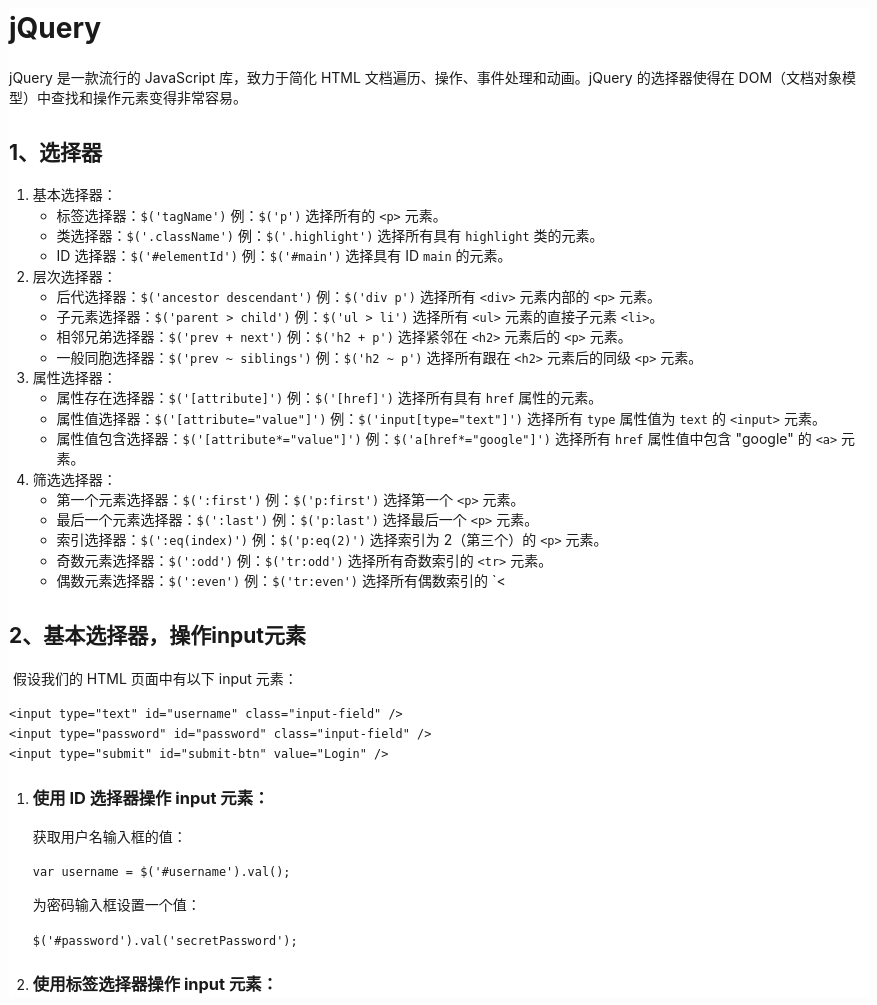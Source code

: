 # jQuery

jQuery 是一款流行的 JavaScript 库，致力于简化 HTML 文档遍历、操作、事件处理和动画。jQuery 的选择器使得在 DOM（文档对象模型）中查找和操作元素变得非常容易。

## 1、选择器

1. 基本选择器：
   - 标签选择器：`$('tagName')` 例：`$('p')` 选择所有的 `<p>` 元素。
   - 类选择器：`$('.className')` 例：`$('.highlight')` 选择所有具有 `highlight` 类的元素。
   - ID 选择器：`$('#elementId')` 例：`$('#main')` 选择具有 ID `main` 的元素。
2. 层次选择器：
   - 后代选择器：`$('ancestor descendant')` 例：`$('div p')` 选择所有 `<div>` 元素内部的 `<p>` 元素。
   - 子元素选择器：`$('parent > child')` 例：`$('ul > li')` 选择所有 `<ul>` 元素的直接子元素 `<li>`。
   - 相邻兄弟选择器：`$('prev + next')` 例：`$('h2 + p')` 选择紧邻在 `<h2>` 元素后的 `<p>` 元素。
   - 一般同胞选择器：`$('prev ~ siblings')` 例：`$('h2 ~ p')` 选择所有跟在 `<h2>` 元素后的同级 `<p>` 元素。
3. 属性选择器：
   - 属性存在选择器：`$('[attribute]')` 例：`$('[href]')` 选择所有具有 `href` 属性的元素。
   - 属性值选择器：`$('[attribute="value"]')` 例：`$('input[type="text"]')` 选择所有 `type` 属性值为 `text` 的 `<input>` 元素。
   - 属性值包含选择器：`$('[attribute*="value"]')` 例：`$('a[href*="google"]')` 选择所有 `href` 属性值中包含 "google" 的 `<a>` 元素。
4. 筛选选择器：
   - 第一个元素选择器：`$(':first')` 例：`$('p:first')` 选择第一个 `<p>` 元素。
   - 最后一个元素选择器：`$(':last')` 例：`$('p:last')` 选择最后一个 `<p>` 元素。
   - 索引选择器：`$(':eq(index)')` 例：`$('p:eq(2)')` 选择索引为 2（第三个）的 `<p>` 元素。
   - 奇数元素选择器：`$(':odd')` 例：`$('tr:odd')` 选择所有奇数索引的 `<tr>` 元素。
   - 偶数元素选择器：`$(':even')` 例：`$('tr:even')` 选择所有偶数索引的 `<

## 2、基本选择器，操作input元素

​	假设我们的 HTML 页面中有以下 input 元素：

```
<input type="text" id="username" class="input-field" />
<input type="password" id="password" class="input-field" />
<input type="submit" id="submit-btn" value="Login" />
```

1. ### 使用 ID 选择器操作 input 元素：

   获取用户名输入框的值：

   ```
   var username = $('#username').val();
   ```
   
   为密码输入框设置一个值：
   
   ```
   $('#password').val('secretPassword');
   ```
   
2. ### 使用标签选择器操作 input 元素：
